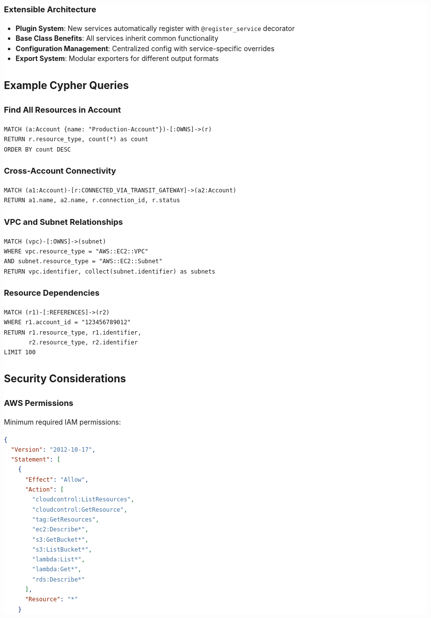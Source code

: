 
### **Extensible Architecture**
- **Plugin System**: New services automatically register with `@register_service` decorator
- **Base Class Benefits**: All services inherit common functionality
- **Configuration Management**: Centralized config with service-specific overrides
- **Export System**: Modular exporters for different output formats

## Example Cypher Queries

### Find All Resources in Account
```cypher
MATCH (a:Account {name: "Production-Account"})-[:OWNS]->(r)
RETURN r.resource_type, count(*) as count
ORDER BY count DESC
```

### Cross-Account Connectivity
```cypher
MATCH (a1:Account)-[r:CONNECTED_VIA_TRANSIT_GATEWAY]->(a2:Account)
RETURN a1.name, a2.name, r.connection_id, r.status
```

### VPC and Subnet Relationships
```cypher
MATCH (vpc)-[:OWNS]->(subnet)
WHERE vpc.resource_type = "AWS::EC2::VPC"
AND subnet.resource_type = "AWS::EC2::Subnet"
RETURN vpc.identifier, collect(subnet.identifier) as subnets
```

### Resource Dependencies
```cypher
MATCH (r1)-[:REFERENCES]->(r2)
WHERE r1.account_id = "123456789012"
RETURN r1.resource_type, r1.identifier, 
       r2.resource_type, r2.identifier
LIMIT 100
```

## Security Considerations

### AWS Permissions

Minimum required IAM permissions:
```json
{
  "Version": "2012-10-17",
  "Statement": [
    {
      "Effect": "Allow",
      "Action": [
        "cloudcontrol:ListResources",
        "cloudcontrol:GetResource",
        "tag:GetResources",
        "ec2:Describe*",
        "s3:GetBucket*",
        "s3:ListBucket*",
        "lambda:List*",
        "lambda:Get*",
        "rds:Describe*"
      ],
      "Resource": "*"
    }
```